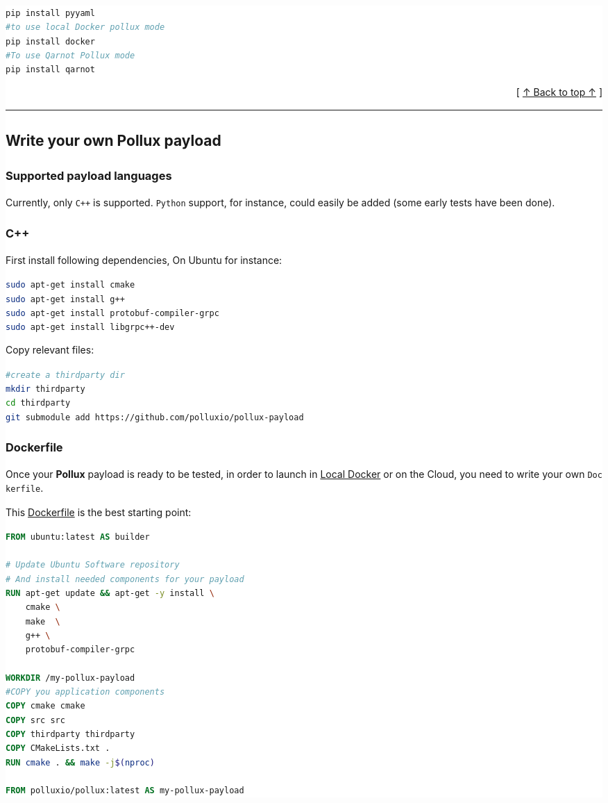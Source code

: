 ```bash
pip install pyyaml
#to use local Docker pollux mode
pip install docker
#To use Qarnot Pollux mode 
pip install qarnot
```

<div align="right">[ <a href="#pollux">↑ Back to top ↑</a> ]</div>

---

## Write your own Pollux payload

### Supported payload languages

Currently, only `C++` is supported. `Python` support, for instance, could easily be added (some early tests have been done).

### C++

First install following dependencies, On Ubuntu for instance:

```bash
sudo apt-get install cmake
sudo apt-get install g++
sudo apt-get install protobuf-compiler-grpc
sudo apt-get install libgrpc++-dev
```

Copy relevant files:

```bash
#create a thirdparty dir
mkdir thirdparty
cd thirdparty
git submodule add https://github.com/polluxio/pollux-payload
```

### Dockerfile

Once your **Pollux** payload is ready to be tested, in order to launch in [Local Docker](#local-docker)
or on the Cloud, you need to write your own `Dockerfile`.

This [Dockerfile](https://github.com/polluxio/pollux-payload/blob/main/Dockerfile) is the best starting point:

```Dockerfile
FROM ubuntu:latest AS builder

# Update Ubuntu Software repository
# And install needed components for your payload
RUN apt-get update && apt-get -y install \
    cmake \
    make  \
    g++ \
    protobuf-compiler-grpc

WORKDIR /my-pollux-payload
#COPY you application components
COPY cmake cmake
COPY src src
COPY thirdparty thirdparty
COPY CMakeLists.txt .
RUN cmake . && make -j$(nproc)

FROM polluxio/pollux:latest AS my-pollux-payload
```